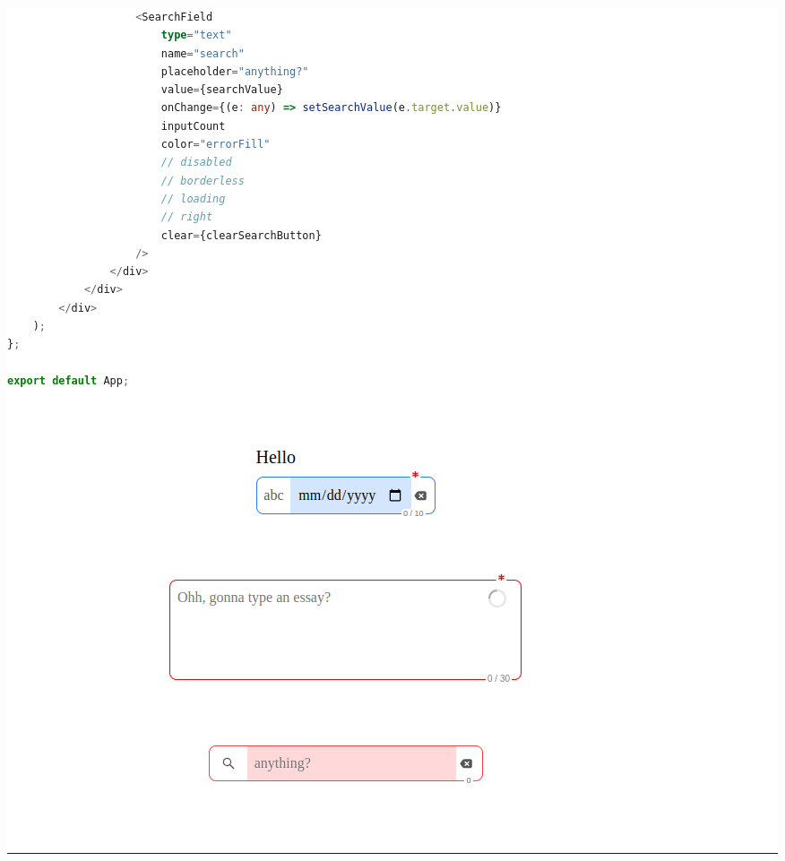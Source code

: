 ```typescript
                    <SearchField
                        type="text"
                        name="search"
                        placeholder="anything?"
                        value={searchValue}
                        onChange={(e: any) => setSearchValue(e.target.value)}
                        inputCount
                        color="errorFill"
                        // disabled
                        // borderless
                        // loading
                        // right
                        clear={clearSearchButton}
                    />
                </div>
            </div>
        </div>
    );
};

export default App;
```

![Inputs Collection](../../assets/images/input.png 'inputs Collection')

---
